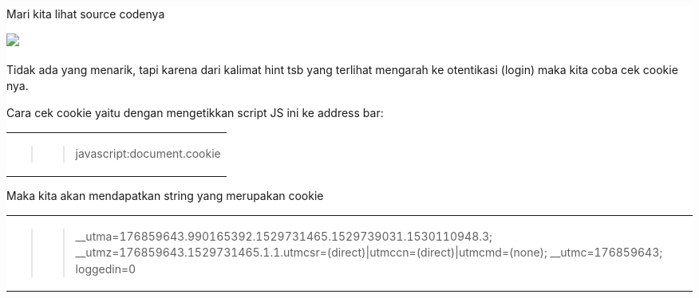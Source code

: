 

</td>
</tr>
</tbody>
</table>


Mari kita lihat source codenya




![](/wp-content/2018/07/image12.png)





Tidak ada yang menarik, tapi karena dari kalimat hint tsb yang terlihat mengarah ke otentikasi (login) maka kita coba cek cookie nya.




Cara cek cookie yaitu dengan mengetikkan script JS ini ke address bar:



<table class="c8" >
<tbody >
<tr class="c19" >

<td colspan="1" rowspan="1" class="c16" >


<blockquote>

> 
> javascript:document.cookie
> 
> 
</blockquote>



</td>
</tr>
</tbody>
</table>


Maka kita akan mendapatkan string yang merupakan cookie



<table class="c8" >
<tbody >
<tr class="c19" >

<td colspan="1" rowspan="1" class="c16" >


<blockquote>

> 
> __utma=176859643.990165392.1529731465.1529739031.1530110948.3; __utmz=176859643.1529731465.1.1.utmcsr=(direct)|utmccn=(direct)|utmcmd=(none); __utmc=176859643; loggedin=0
> 
> 
</blockquote>
